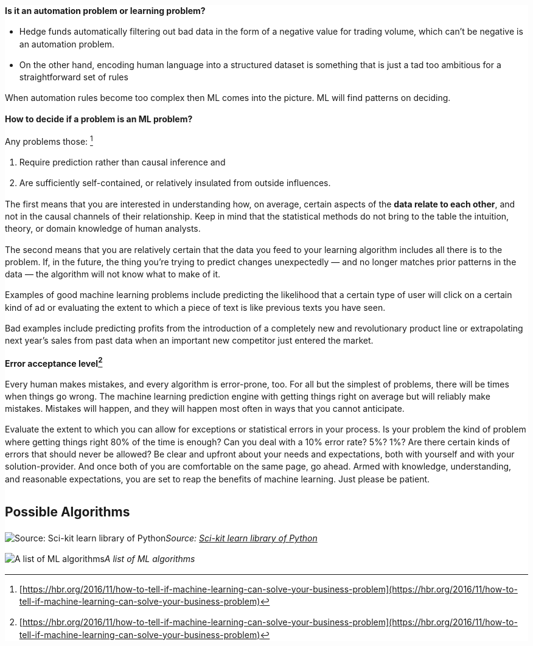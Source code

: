 **Is it an automation problem or learning problem?**

- Hedge funds automatically filtering out bad data in the form of a negative value for trading volume, which can’t be negative is an automation problem.

- On the other hand, encoding human language into a structured dataset is something that is just a tad too ambitious for a straightforward set of rules

When automation rules become too complex then ML comes into the picture. ML will find patterns on deciding.

**How to decide if a problem is an ML problem?**

Any problems those: [^3]

1. Require prediction rather than causal inference and

1. Are sufficiently self-contained, or relatively insulated from outside influences.

The first means that you are interested in understanding how, on average, certain aspects of the **data relate to each other**, and not in the causal channels of their relationship.
Keep in mind that the statistical methods do not bring to the table the intuition, theory, or domain knowledge of human analysts.

The second means that you are relatively certain that the data you feed to your learning algorithm includes all there is to the problem. If, in the future, the thing you’re trying to predict changes unexpectedly — and no longer matches prior patterns in the data — the algorithm will not know what to make of it.

Examples of good machine learning problems include predicting the likelihood that a certain type of user will click on a certain kind of ad or evaluating the extent to which a piece of text is like previous texts you have seen.

Bad examples include predicting profits from the introduction of a completely new and revolutionary product line or extrapolating next year’s sales from past data when an important new competitor just entered the market.

**Error acceptance level[^4]**

Every human makes mistakes, and every algorithm is error-prone, too. For all but the simplest of problems, there will be times when things go wrong. The machine learning prediction engine with getting things right on average but will reliably make mistakes. Mistakes will happen, and they will happen most often in ways that you cannot anticipate.

Evaluate the extent to which you can allow for exceptions or statistical errors in your process. Is your problem the kind of problem where getting things right 80% of the time is enough? Can you deal with a 10% error rate? 5%? 1%? Are there certain kinds of errors that should never be allowed? Be clear and upfront about your needs and expectations, both with yourself and with your solution-provider. And once both of you are comfortable on the same page, go ahead. Armed with knowledge, understanding, and reasonable expectations, you are set to reap the benefits of machine learning. Just please be patient.

## Possible Algorithms

![Source: [Sci-kit learn library of Python](https://cdn.hashnode.com/res/hashnode/image/upload/v1629634085177/t1NY9j7YE.html)](https://cdn-images-1.medium.com/max/3150/1*AotLqUBWRytEpzQBol9BxQ.png)_Source: [Sci-kit learn library of Python](https://scikit-learn.org/stable/tutorial/machine_learning_map/index.html)_

![A list of ML algorithms](https://cdn.hashnode.com/res/hashnode/image/upload/v1629634086713/H3C6lo8cb.png)_A list of ML algorithms_


[^1]: [https://scikit-learn.org/stable/tutorial/machine_learning_map/index.html](https://scikit-learn.org/stable/tutorial/machine_learning_map/index.html)
[^2]: [https://cai.tools.sap/blog/machine-learning-algorithms/](https://cai.tools.sap/blog/machine-learning-algorithms/)
[^3]: [https://hbr.org/2016/11/how-to-tell-if-machine-learning-can-solve-your-business-problem](https://hbr.org/2016/11/how-to-tell-if-machine-learning-can-solve-your-business-problem)
[^4]: [https://hbr.org/2016/11/how-to-tell-if-machine-learning-can-solve-your-business-problem](https://hbr.org/2016/11/how-to-tell-if-machine-learning-can-solve-your-business-problem)
[^5]: [https://scikit-learn.org/stable/tutorial/machine_learning_map/index.html](https://scikit-learn.org/stable/tutorial/machine_learning_map/index.html)
[^6]: [https://www.analyticsindiamag.com/7-types-classification-algorithms/](https://www.analyticsindiamag.com/7-types-classification-algorithms/)
[^7]: [https://blog.echen.me/2011/04/27/choosing-a-machine-learning-classifier/](https://blog.echen.me/2011/04/27/choosing-a-machine-learning-classifier/)
[^8]: [https://www.analyticsvidhya.com/blog/2015/08/introduction-ensemble-learning/](https://www.analyticsvidhya.com/blog/2015/08/introduction-ensemble-learning/)
[^9]: [https://www.toptal.com/machine-learning/ensemble-methods-machine-learning](https://www.toptal.com/machine-learning/ensemble-methods-machine-learning)
